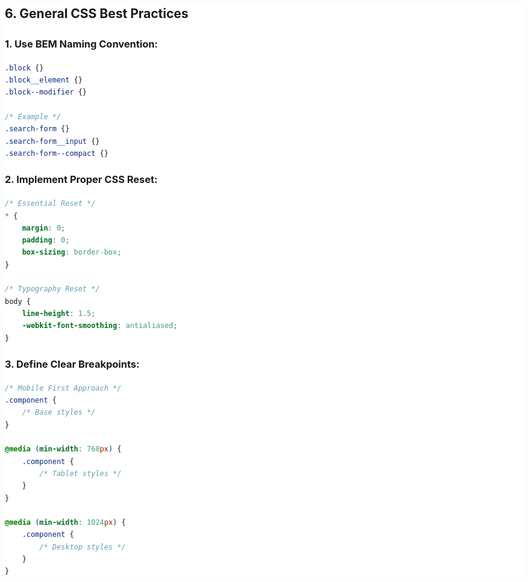 ```css
```

## 6. General CSS Best Practices

### 1. Use BEM Naming Convention:
```css
.block {}
.block__element {}
.block--modifier {}

/* Example */
.search-form {}
.search-form__input {}
.search-form--compact {}
```

### 2. Implement Proper CSS Reset:
```css
/* Essential Reset */
* {
    margin: 0;
    padding: 0;
    box-sizing: border-box;
}

/* Typography Reset */
body {
    line-height: 1.5;
    -webkit-font-smoothing: antialiased;
}
```

### 3. Define Clear Breakpoints:
```css
/* Mobile First Approach */
.component {
    /* Base styles */
}

@media (min-width: 768px) {
    .component {
        /* Tablet styles */
    }
}

@media (min-width: 1024px) {
    .component {
        /* Desktop styles */
    }
}
```
